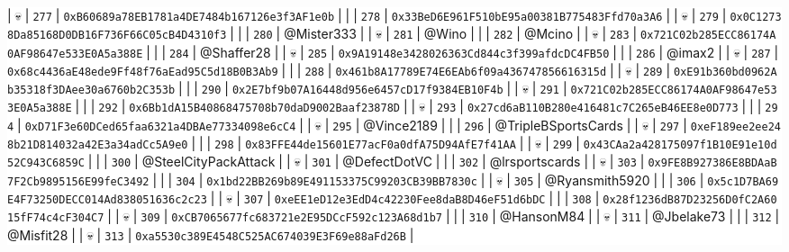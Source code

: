 | 💀 | `277` | `0xB60689a78EB1781a4DE7484b167126e3f3AF1e0b` |
|  | `278` | `0x33BeD6E961F510bE95a00381B775483Ffd70a3A6` |
| 💀 | `279` | `0x0C12738Da85168D0DB16F736F66C05cB4D4310f3` |
|  | `280` | @Mister333 |
| 💀 | `281` | @Wino |
|  | `282` | @Mcino |
| 💀 | `283` | `0x721C02b285ECC86174A0AF98647e533E0A5a388E` |
|  | `284` | @Shaffer28 |
| 💀 | `285` | `0x9A19148e3428026363Cd844c3f399afdcDC4FB50` |
|  | `286` | @imax2 |
| 💀 | `287` | `0x68c4436aE48ede9Ff48f76aEad95C5d18B0B3Ab9` |
|  | `288` | `0x461b8A17789E74E6EAb6f09a436747856616315d` |
| 💀 | `289` | `0xE91b360bd0962Ab35318f3DAee30a6760b2C353b` |
|  | `290` | `0x2E7bf9b07A16448d956e6457cD17f9384EB10F4b` |
| 💀 | `291` | `0x721C02b285ECC86174A0AF98647e533E0A5a388E` |
|  | `292` | `0x6Bb1dA15B40868475708b70daD9002Baaf23878D` |
| 💀 | `293` | `0x27cd6aB110B280e416481c7C265eB46EE8e0D773` |
|  | `294` | `0xD71F3e60DCed65faa6321a4DBAe77334098e6cC4` |
| 💀 | `295` | @Vince2189 |
|  | `296` | @TripleBSportsCards |
| 💀 | `297` | `0xeF189ee2ee248b21D814032a42E3a34adCc5A9e0` |
|  | `298` | `0x83FFE44de15601E77acF0a0dfA75D94AfE7f41AA` |
| 💀 | `299` | `0x43CAa2a428175097f1B10E91e10d52C943C6859C` |
|  | `300` | @SteelCityPackAttack |
| 💀 | `301` | @DefectDotVC |
|  | `302` | @lrsportscards |
| 💀 | `303` | `0x9FE8B927386E8BDAaB7F2Cb9895156E99feC3492` |
|  | `304` | `0x1bd22BB269b89E491153375C99203CB39BB7830c` |
| 💀 | `305` | @Ryansmith5920 |
|  | `306` | `0x5c1D7BA69E4F73250DECC014Ad838051636c2c23` |
| 💀 | `307` | `0xeEE1eD12e3EdD4c42230Fee8daB8D46eF51d6bDC` |
|  | `308` | `0x28f1236dB87D23256D0fC2A6015fF74c4cF304C7` |
| 💀 | `309` | `0xCB7065677fc683721e2E95DCcF592c123A68d1b7` |
|  | `310` | @HansonM84 |
| 💀 | `311` | @Jbelake73 |
|  | `312` | @Misfit28 |
| 💀 | `313` | `0xa5530c389E4548C525AC674039E3F69e88aFd26B` |